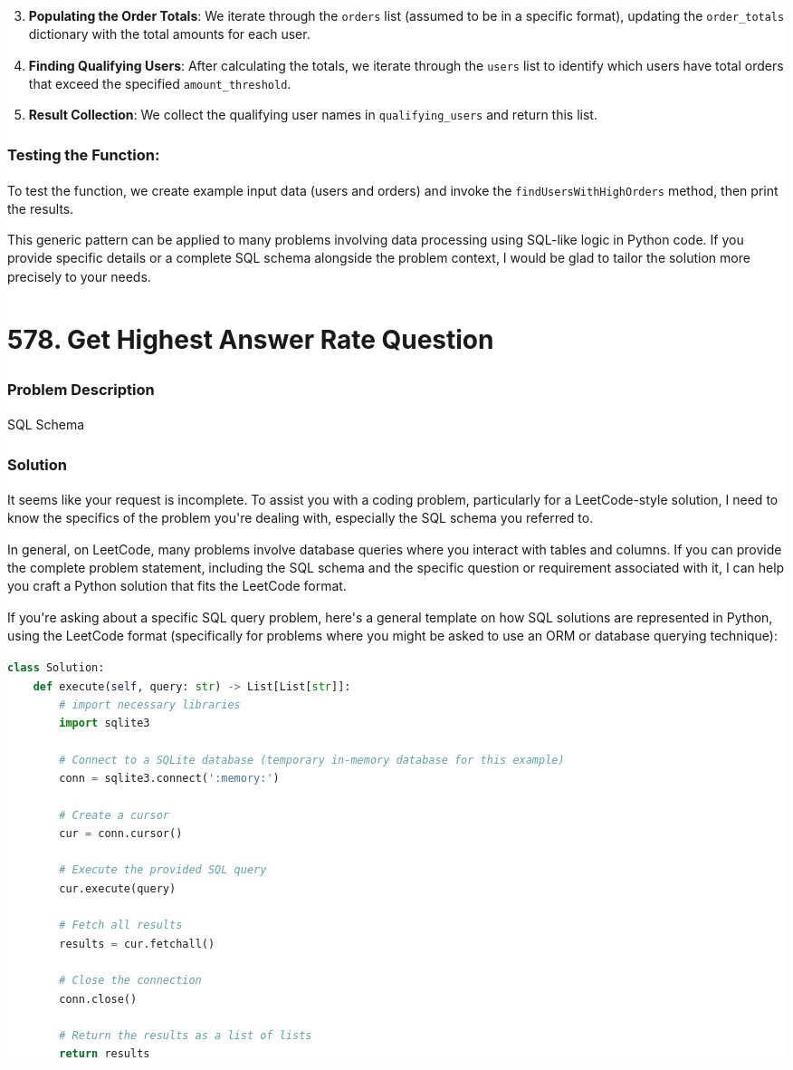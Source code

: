 3. **Populating the Order Totals**: We iterate through the `orders` list (assumed to be in a specific format), updating the `order_totals` dictionary with the total amounts for each user.

4. **Finding Qualifying Users**: After calculating the totals, we iterate through the `users` list to identify which users have total orders that exceed the specified `amount_threshold`.

5. **Result Collection**: We collect the qualifying user names in `qualifying_users` and return this list.

### Testing the Function:

To test the function, we create example input data (users and orders) and invoke the `findUsersWithHighOrders` method, then print the results.

This generic pattern can be applied to many problems involving data processing using SQL-like logic in Python code. If you provide specific details or a complete SQL schema alongside the problem context, I would be glad to tailor the solution more precisely to your needs.

# 578. Get Highest Answer Rate Question

### Problem Description 
SQL Schema

### Solution 
 It seems like your request is incomplete. To assist you with a coding problem, particularly for a LeetCode-style solution, I need to know the specifics of the problem you're dealing with, especially the SQL schema you referred to.

In general, on LeetCode, many problems involve database queries where you interact with tables and columns. If you can provide the complete problem statement, including the SQL schema and the specific question or requirement associated with it, I can help you craft a Python solution that fits the LeetCode format.

If you're asking about a specific SQL query problem, here's a general template on how SQL solutions are represented in Python, using the LeetCode format (specifically for problems where you might be asked to use an ORM or database querying technique):



```python
class Solution:
    def execute(self, query: str) -> List[List[str]]:
        # import necessary libraries
        import sqlite3
        
        # Connect to a SQLite database (temporary in-memory database for this example)
        conn = sqlite3.connect(':memory:')
        
        # Create a cursor
        cur = conn.cursor()
        
        # Execute the provided SQL query
        cur.execute(query)
        
        # Fetch all results
        results = cur.fetchall()
        
        # Close the connection
        conn.close()
        
        # Return the results as a list of lists
        return results

```
